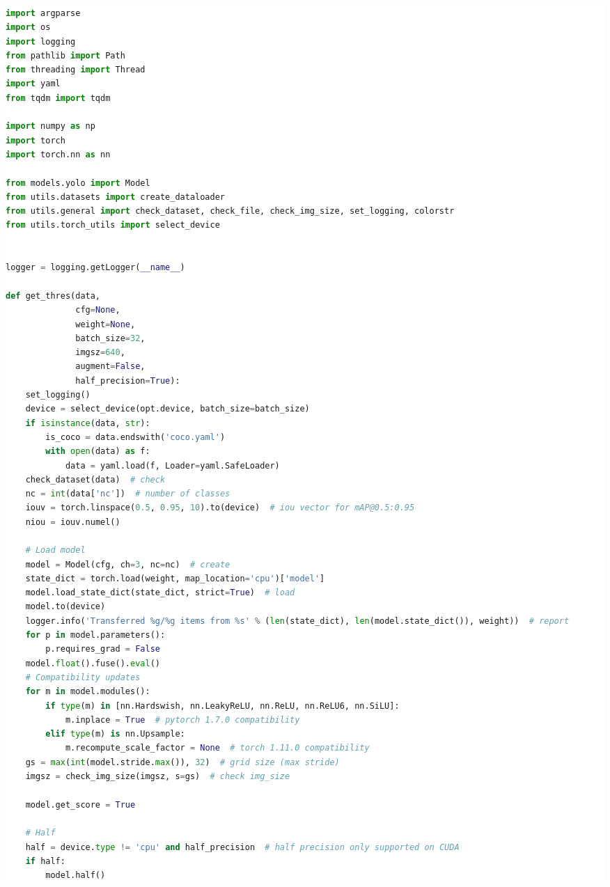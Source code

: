 ```python
import argparse
import os
import logging
from pathlib import Path
from threading import Thread
import yaml
from tqdm import tqdm

import numpy as np
import torch
import torch.nn as nn

from models.yolo import Model
from utils.datasets import create_dataloader
from utils.general import check_dataset, check_file, check_img_size, set_logging, colorstr
from utils.torch_utils import select_device


logger = logging.getLogger(__name__)

def get_thres(data,
              cfg=None,
              weight=None,
              batch_size=32,
              imgsz=640,
              augment=False,
              half_precision=True):
    set_logging()
    device = select_device(opt.device, batch_size=batch_size)
    if isinstance(data, str):
        is_coco = data.endswith('coco.yaml')
        with open(data) as f:
            data = yaml.load(f, Loader=yaml.SafeLoader)
    check_dataset(data)  # check
    nc = int(data['nc'])  # number of classes
    iouv = torch.linspace(0.5, 0.95, 10).to(device)  # iou vector for mAP@0.5:0.95
    niou = iouv.numel()

    # Load model
    model = Model(cfg, ch=3, nc=nc)  # create
    state_dict = torch.load(weight, map_location='cpu')['model']
    model.load_state_dict(state_dict, strict=True)  # load
    model.to(device)
    logger.info('Transferred %g/%g items from %s' % (len(state_dict), len(model.state_dict()), weight))  # report
    for p in model.parameters():
        p.requires_grad = False
    model.float().fuse().eval()
    # Compatibility updates
    for m in model.modules():
        if type(m) in [nn.Hardswish, nn.LeakyReLU, nn.ReLU, nn.ReLU6, nn.SiLU]:
            m.inplace = True  # pytorch 1.7.0 compatibility
        elif type(m) is nn.Upsample:
            m.recompute_scale_factor = None  # torch 1.11.0 compatibility
    gs = max(int(model.stride.max()), 32)  # grid size (max stride)
    imgsz = check_img_size(imgsz, s=gs)  # check img_size

    model.get_score = True

    # Half
    half = device.type != 'cpu' and half_precision  # half precision only supported on CUDA
    if half:
        model.half()
```